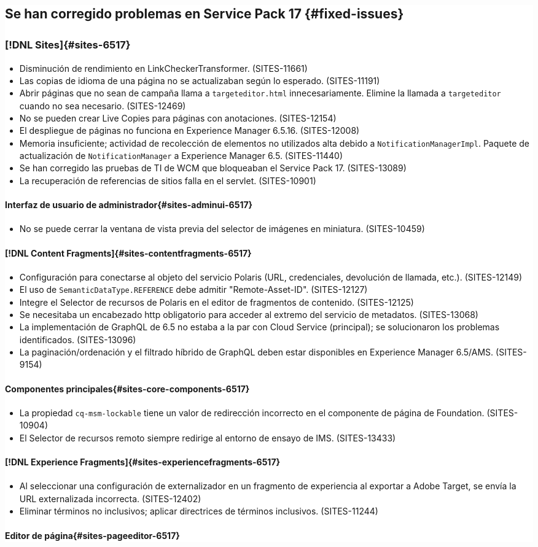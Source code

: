 


## Se han corregido problemas en Service Pack 17 {#fixed-issues}

### [!DNL Sites]{#sites-6517}

* Disminución de rendimiento en LinkCheckerTransformer. (SITES-11661)
* Las copias de idioma de una página no se actualizaban según lo esperado. (SITES-11191)
* Abrir páginas que no sean de campaña llama a `targeteditor.html` innecesariamente. Elimine la llamada a `targeteditor` cuando no sea necesario. (SITES-12469)
* No se pueden crear Live Copies para páginas con anotaciones. (SITES-12154)
* El despliegue de páginas no funciona en Experience Manager 6.5.16. (SITES-12008)
* Memoria insuficiente; actividad de recolección de elementos no utilizados alta debido a `NotificationManagerImpl`. Paquete de actualización de `NotificationManager` a Experience Manager 6.5. (SITES-11440)
* Se han corregido las pruebas de TI de WCM que bloqueaban el Service Pack 17. (SITES-13089)
* La recuperación de referencias de sitios falla en el servlet. (SITES-10901)

#### Interfaz de usuario de administrador{#sites-adminui-6517}

* No se puede cerrar la ventana de vista previa del selector de imágenes en miniatura. (SITES-10459)

#### [!DNL Content Fragments]{#sites-contentfragments-6517}

* Configuración para conectarse al objeto del servicio Polaris (URL, credenciales, devolución de llamada, etc.). (SITES-12149)
* El uso de `SemanticDataType.REFERENCE` debe admitir &quot;Remote-Asset-ID&quot;. (SITES-12127)
* Integre el Selector de recursos de Polaris en el editor de fragmentos de contenido. (SITES-12125)
* Se necesitaba un encabezado http obligatorio para acceder al extremo del servicio de metadatos. (SITES-13068)
* La implementación de GraphQL de 6.5 no estaba a la par con Cloud Service (principal); se solucionaron los problemas identificados. (SITES-13096)
* La paginación/ordenación y el filtrado híbrido de GraphQL deben estar disponibles en Experience Manager 6.5/AMS. (SITES-9154)

#### Componentes principales{#sites-core-components-6517}

* La propiedad `cq-msm-lockable` tiene un valor de redirección incorrecto en el componente de página de Foundation. (SITES-10904)
* El Selector de recursos remoto siempre redirige al entorno de ensayo de IMS. (SITES-13433)

#### [!DNL Experience Fragments]{#sites-experiencefragments-6517}

* Al seleccionar una configuración de externalizador en un fragmento de experiencia al exportar a Adobe Target, se envía la URL externalizada incorrecta. (SITES-12402)
* Eliminar términos no inclusivos; aplicar directrices de términos inclusivos. (SITES-11244)

#### Editor de página{#sites-pageeditor-6517}
